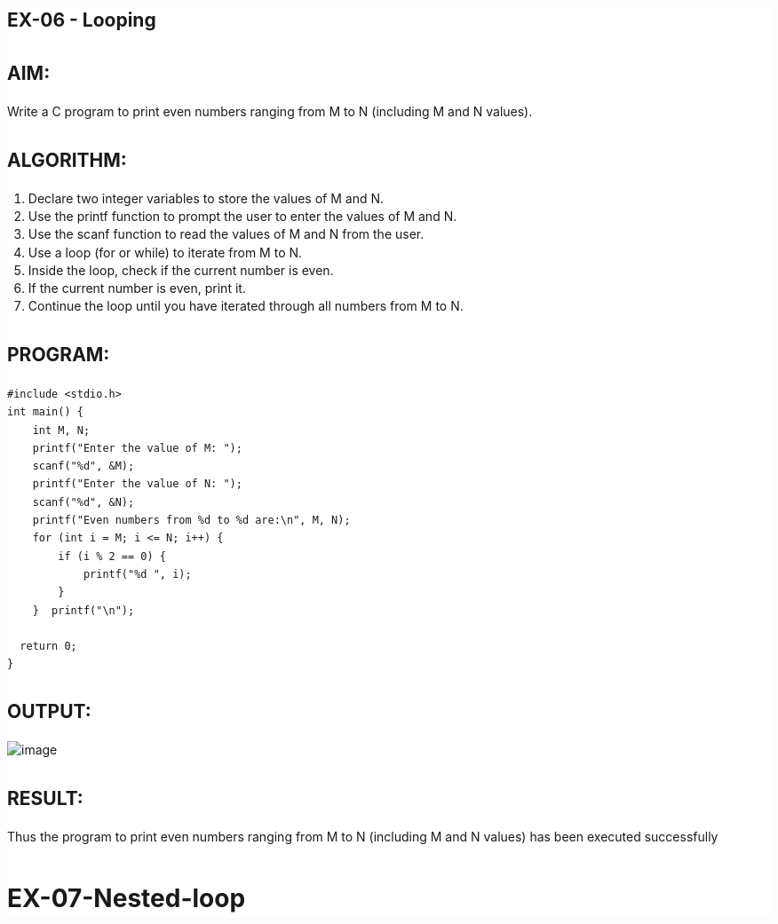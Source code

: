 
## EX-06 - Looping
## AIM:
Write a C program to print even numbers ranging from M to N (including M and N values).

## ALGORITHM:
1.	Declare two integer variables to store the values of M and N.
2.	Use the printf function to prompt the user to enter the values of M and N.
3.	Use the scanf function to read the values of M and N from the user.
4.	Use a loop (for or while) to iterate from M to N.
5.	Inside the loop, check if the current number is even.
6.	If the current number is even, print it.
7.	Continue the loop until you have iterated through all numbers from M to N.

## PROGRAM:
```
#include <stdio.h>
int main() {
    int M, N;
    printf("Enter the value of M: ");
    scanf("%d", &M);
    printf("Enter the value of N: ");
    scanf("%d", &N);
    printf("Even numbers from %d to %d are:\n", M, N);
    for (int i = M; i <= N; i++) {
        if (i % 2 == 0) {
            printf("%d ", i);
        }
    }  printf("\n");

  return 0;
}

```
## OUTPUT:

![image](https://github.com/user-attachments/assets/94daefc4-cbbd-46c0-a723-b2b785343fb6)

## RESULT:
Thus the program to print even numbers ranging from M to N (including M and N values) has been executed successfully
 
 


# EX-07-Nested-loop
